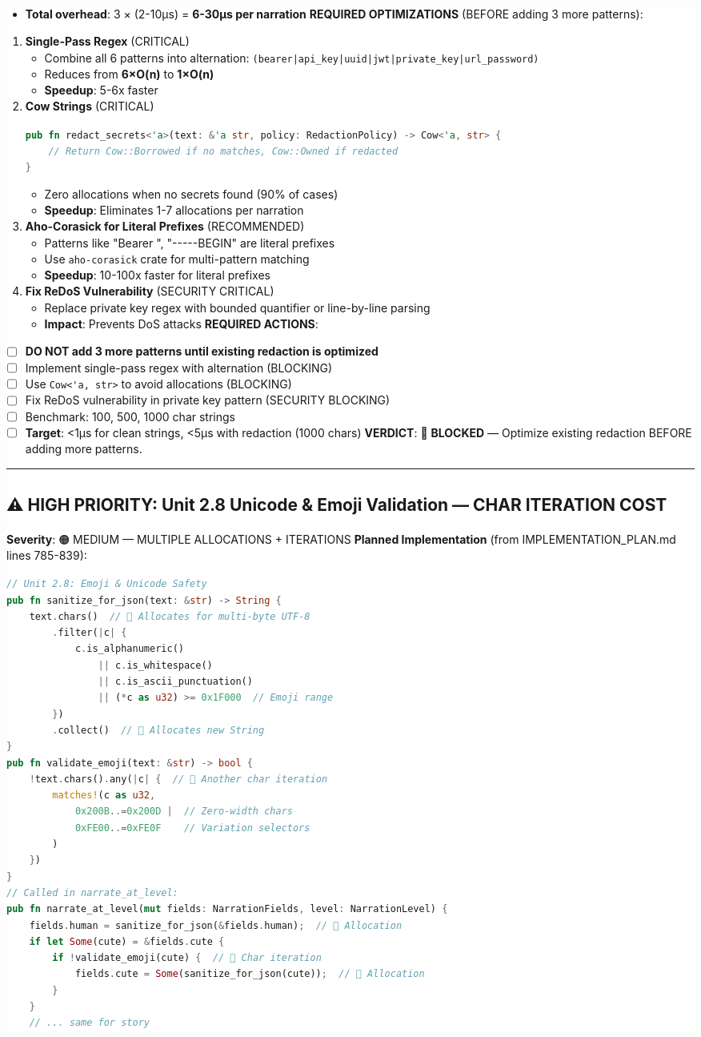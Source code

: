    - **Total overhead**: 3 × (2-10μs) = **6-30μs per narration**
**REQUIRED OPTIMIZATIONS** (BEFORE adding 3 more patterns):
1. **Single-Pass Regex** (CRITICAL)
   - Combine all 6 patterns into alternation: `(bearer|api_key|uuid|jwt|private_key|url_password)`
   - Reduces from **6×O(n)** to **1×O(n)**
   - **Speedup**: 5-6x faster
2. **Cow Strings** (CRITICAL)
   ```rust
   pub fn redact_secrets<'a>(text: &'a str, policy: RedactionPolicy) -> Cow<'a, str> {
       // Return Cow::Borrowed if no matches, Cow::Owned if redacted
   }
   ```
   - Zero allocations when no secrets found (90% of cases)
   - **Speedup**: Eliminates 1-7 allocations per narration
3. **Aho-Corasick for Literal Prefixes** (RECOMMENDED)
   - Patterns like "Bearer ", "-----BEGIN" are literal prefixes
   - Use `aho-corasick` crate for multi-pattern matching
   - **Speedup**: 10-100x faster for literal prefixes
4. **Fix ReDoS Vulnerability** (SECURITY CRITICAL)
   - Replace private key regex with bounded quantifier or line-by-line parsing
   - **Impact**: Prevents DoS attacks
**REQUIRED ACTIONS**:
- [ ] **DO NOT add 3 more patterns until existing redaction is optimized**
- [ ] Implement single-pass regex with alternation (BLOCKING)
- [ ] Use `Cow<'a, str>` to avoid allocations (BLOCKING)
- [ ] Fix ReDoS vulnerability in private key pattern (SECURITY BLOCKING)
- [ ] Benchmark: 100, 500, 1000 char strings
- [ ] **Target**: <1μs for clean strings, <5μs with redaction (1000 chars)
**VERDICT**: 🔴 **BLOCKED** — Optimize existing redaction BEFORE adding more patterns.
---
## ⚠️ HIGH PRIORITY: Unit 2.8 Unicode & Emoji Validation — CHAR ITERATION COST
**Severity**: 🟠 MEDIUM — MULTIPLE ALLOCATIONS + ITERATIONS
**Planned Implementation** (from IMPLEMENTATION_PLAN.md lines 785-839):
```rust
// Unit 2.8: Emoji & Unicode Safety
pub fn sanitize_for_json(text: &str) -> String {
    text.chars()  // 🚨 Allocates for multi-byte UTF-8
        .filter(|c| {
            c.is_alphanumeric() 
                || c.is_whitespace() 
                || c.is_ascii_punctuation()
                || (*c as u32) >= 0x1F000  // Emoji range
        })
        .collect()  // 🚨 Allocates new String
}
pub fn validate_emoji(text: &str) -> bool {
    !text.chars().any(|c| {  // 🚨 Another char iteration
        matches!(c as u32, 
            0x200B..=0x200D |  // Zero-width chars
            0xFE00..=0xFE0F    // Variation selectors
        )
    })
}
// Called in narrate_at_level:
pub fn narrate_at_level(mut fields: NarrationFields, level: NarrationLevel) {
    fields.human = sanitize_for_json(&fields.human);  // 🚨 Allocation
    if let Some(cute) = &fields.cute {
        if !validate_emoji(cute) {  // 🚨 Char iteration
            fields.cute = Some(sanitize_for_json(cute));  // 🚨 Allocation
        }
    }
    // ... same for story
```